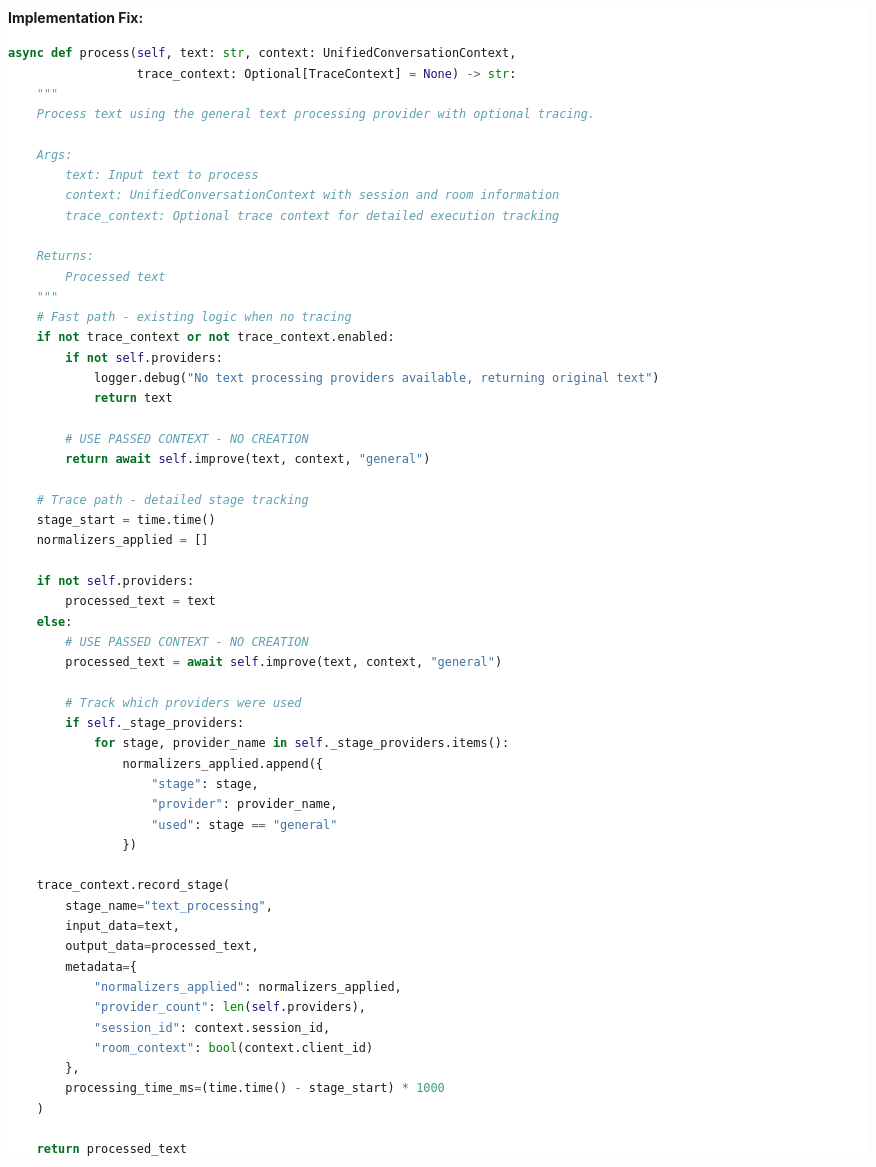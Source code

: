 **Implementation Fix:**
```python
async def process(self, text: str, context: UnifiedConversationContext, 
                  trace_context: Optional[TraceContext] = None) -> str:
    """
    Process text using the general text processing provider with optional tracing.
    
    Args:
        text: Input text to process
        context: UnifiedConversationContext with session and room information
        trace_context: Optional trace context for detailed execution tracking
        
    Returns:
        Processed text
    """
    # Fast path - existing logic when no tracing
    if not trace_context or not trace_context.enabled:
        if not self.providers:
            logger.debug("No text processing providers available, returning original text")
            return text
        
        # USE PASSED CONTEXT - NO CREATION
        return await self.improve(text, context, "general")
    
    # Trace path - detailed stage tracking
    stage_start = time.time()
    normalizers_applied = []
    
    if not self.providers:
        processed_text = text
    else:
        # USE PASSED CONTEXT - NO CREATION
        processed_text = await self.improve(text, context, "general")
        
        # Track which providers were used
        if self._stage_providers:
            for stage, provider_name in self._stage_providers.items():
                normalizers_applied.append({
                    "stage": stage,
                    "provider": provider_name,
                    "used": stage == "general"
                })
    
    trace_context.record_stage(
        stage_name="text_processing",
        input_data=text,
        output_data=processed_text,
        metadata={
            "normalizers_applied": normalizers_applied,
            "provider_count": len(self.providers),
            "session_id": context.session_id,
            "room_context": bool(context.client_id)
        },
        processing_time_ms=(time.time() - stage_start) * 1000
    )
    
    return processed_text
```
